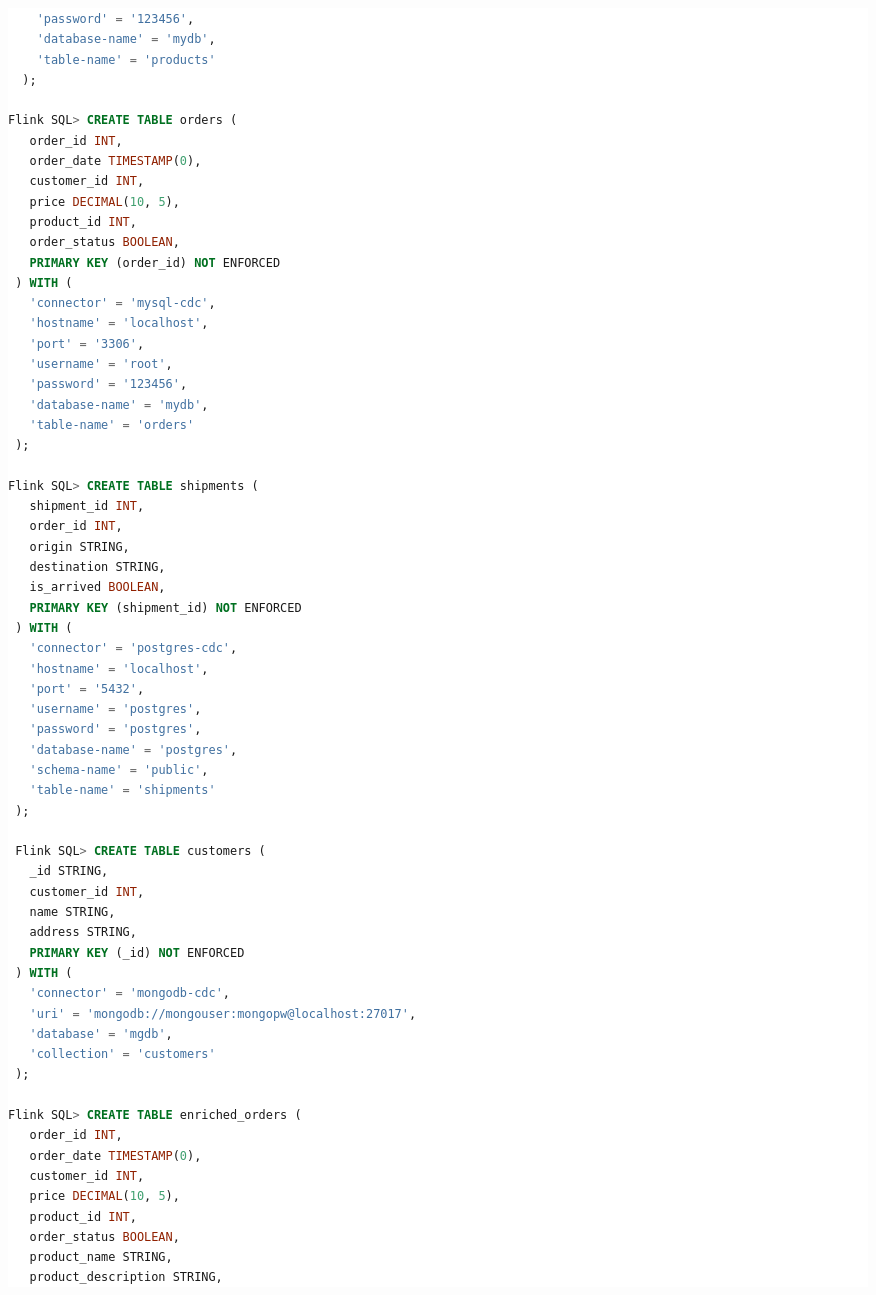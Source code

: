 ```sql
    'password' = '123456',
    'database-name' = 'mydb',
    'table-name' = 'products'
  );

Flink SQL> CREATE TABLE orders (
   order_id INT,
   order_date TIMESTAMP(0),
   customer_id INT,
   price DECIMAL(10, 5),
   product_id INT,
   order_status BOOLEAN,
   PRIMARY KEY (order_id) NOT ENFORCED
 ) WITH (
   'connector' = 'mysql-cdc',
   'hostname' = 'localhost',
   'port' = '3306',
   'username' = 'root',
   'password' = '123456',
   'database-name' = 'mydb',
   'table-name' = 'orders'
 );

Flink SQL> CREATE TABLE shipments (
   shipment_id INT,
   order_id INT,
   origin STRING,
   destination STRING,
   is_arrived BOOLEAN,
   PRIMARY KEY (shipment_id) NOT ENFORCED
 ) WITH (
   'connector' = 'postgres-cdc',
   'hostname' = 'localhost',
   'port' = '5432',
   'username' = 'postgres',
   'password' = 'postgres',
   'database-name' = 'postgres',
   'schema-name' = 'public',
   'table-name' = 'shipments'
 );
 
 Flink SQL> CREATE TABLE customers (
   _id STRING,
   customer_id INT,
   name STRING,
   address STRING,
   PRIMARY KEY (_id) NOT ENFORCED
 ) WITH (
   'connector' = 'mongodb-cdc',
   'uri' = 'mongodb://mongouser:mongopw@localhost:27017',
   'database' = 'mgdb',
   'collection' = 'customers'
 );

Flink SQL> CREATE TABLE enriched_orders (
   order_id INT,
   order_date TIMESTAMP(0),
   customer_id INT,
   price DECIMAL(10, 5),
   product_id INT,
   order_status BOOLEAN,
   product_name STRING,
   product_description STRING,
```